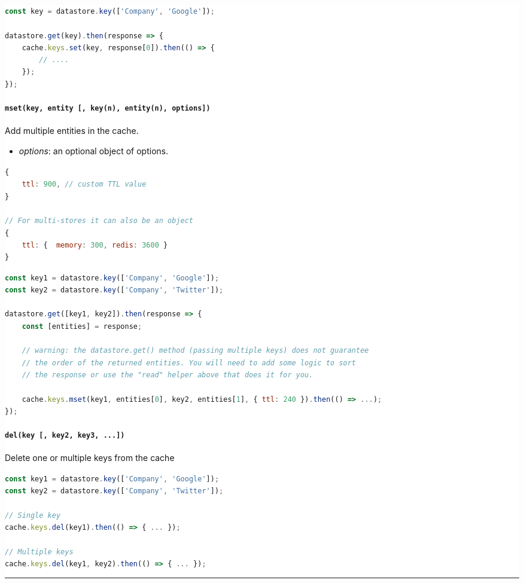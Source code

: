 ```js
const key = datastore.key(['Company', 'Google']);

datastore.get(key).then(response => {
    cache.keys.set(key, response[0]).then(() => {
        // ....
    });
});
```

#### `mset(key, entity [, key(n), entity(n), options])`

Add multiple entities in the cache.

* _options_: an optional object of options.

```js
{
    ttl: 900, // custom TTL value
}

// For multi-stores it can also be an object
{
    ttl: {  memory: 300, redis: 3600 }
}
```

```js
const key1 = datastore.key(['Company', 'Google']);
const key2 = datastore.key(['Company', 'Twitter']);

datastore.get([key1, key2]).then(response => {
    const [entities] = response;

    // warning: the datastore.get() method (passing multiple keys) does not guarantee
    // the order of the returned entities. You will need to add some logic to sort
    // the response or use the "read" helper above that does it for you.

    cache.keys.mset(key1, entities[0], key2, entities[1], { ttl: 240 }).then(() => ...);
});
```

#### `del(key [, key2, key3, ...])`

Delete one or multiple keys from the cache

```js
const key1 = datastore.key(['Company', 'Google']);
const key2 = datastore.key(['Company', 'Twitter']);

// Single key
cache.keys.del(key1).then(() => { ... });

// Multiple keys
cache.keys.del(key1, key2).then(() => { ... });
```

---

[npm-image]: https://img.shields.io/npm/v/nsql-cache.svg?style=flat-square
[npm-url]: https://npmjs.org/package/nsql-cache
[travis-image]: https://img.shields.io/travis/sebelga/nsql-cache/master.svg?style=flat-square
[travis-url]: https://travis-ci.org/sebelga/nsql-cache
[coveralls-image]: https://img.shields.io/coveralls/github/sebelga/nsql-cache.svg
[coveralls-url]: https://coveralls.io/github/sebelga/nsql-cache?branch=master